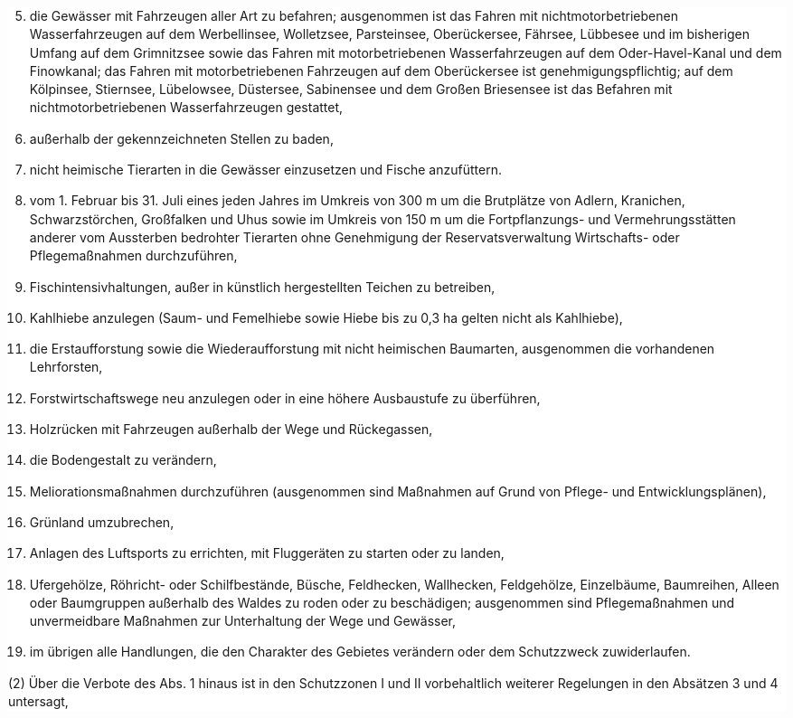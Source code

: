 
5.  die Gewässer mit Fahrzeugen aller Art zu befahren; ausgenommen ist das Fahren mit nichtmotorbetriebenen Wasserfahrzeugen auf dem Werbellinsee, Wolletzsee, Parsteinsee, Oberückersee, Fährsee, Lübbesee und im bisherigen Umfang auf dem Grimnitzsee sowie das Fahren mit motorbetriebenen Wasserfahrzeugen auf dem Oder-Havel-Kanal und dem Finowkanal; das Fahren mit motorbetriebenen Fahrzeugen auf dem Oberückersee ist genehmigungspflichtig; auf dem Kölpinsee, Stiernsee, Lübelowsee, Düstersee, Sabinensee und dem Großen Briesensee ist das Befahren mit nichtmotorbetriebenen Wasserfahrzeugen gestattet,


6.  außerhalb der gekennzeichneten Stellen zu baden,


7.  nicht heimische Tierarten in die Gewässer einzusetzen und Fische anzufüttern.


8.  vom 1. Februar bis 31. Juli eines jeden Jahres im Umkreis von 300 m um die Brutplätze von Adlern, Kranichen, Schwarzstörchen, Großfalken und Uhus sowie im Umkreis von 150 m um die Fortpflanzungs- und Vermehrungsstätten anderer vom Aussterben bedrohter Tierarten ohne Genehmigung der Reservatsverwaltung Wirtschafts- oder Pflegemaßnahmen durchzuführen,


9.  Fischintensivhaltungen, außer in künstlich hergestellten Teichen zu betreiben,


10. Kahlhiebe anzulegen (Saum- und Femelhiebe sowie Hiebe bis zu 0,3 ha gelten nicht als Kahlhiebe),


11. die Erstaufforstung sowie die Wiederaufforstung mit nicht heimischen Baumarten, ausgenommen die vorhandenen Lehrforsten,


12. Forstwirtschaftswege neu anzulegen oder in eine höhere Ausbaustufe zu überführen,


13. Holzrücken mit Fahrzeugen außerhalb der Wege und Rückegassen,


14. die Bodengestalt zu verändern,


15. Meliorationsmaßnahmen durchzuführen (ausgenommen sind Maßnahmen auf Grund von Pflege- und Entwicklungsplänen),


16. Grünland umzubrechen,


17. Anlagen des Luftsports zu errichten, mit Fluggeräten zu starten oder zu landen,


18. Ufergehölze, Röhricht- oder Schilfbestände, Büsche, Feldhecken, Wallhecken, Feldgehölze, Einzelbäume, Baumreihen, Alleen oder Baumgruppen außerhalb des Waldes zu roden oder zu beschädigen; ausgenommen sind Pflegemaßnahmen und unvermeidbare Maßnahmen zur Unterhaltung der Wege und Gewässer,


19. im übrigen alle Handlungen, die den Charakter des Gebietes verändern oder dem Schutzzweck zuwiderlaufen.




(2) Über die Verbote des Abs. 1 hinaus ist in den Schutzzonen I und II vorbehaltlich weiterer Regelungen in den Absätzen 3 und 4 untersagt,
